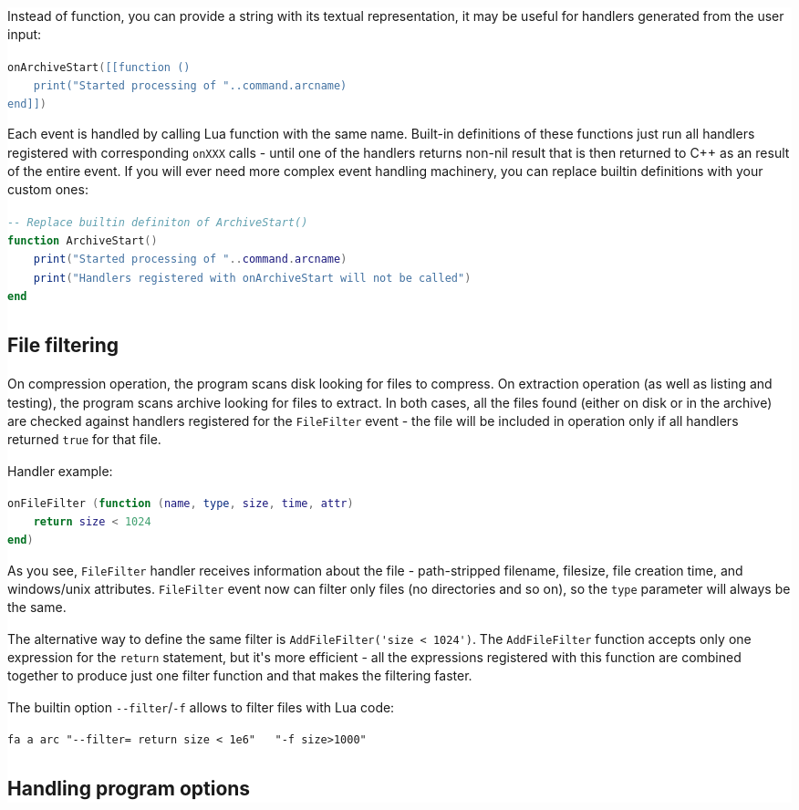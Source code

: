 Instead of function, you can provide a string with its textual representation, it may be useful for handlers generated from the user input:
```lua
onArchiveStart([[function ()
    print("Started processing of "..command.arcname)
end]])
```

Each event is handled by calling Lua function with the same name. Built-in definitions of these functions just run all handlers registered with corresponding `onXXX` calls - until one of the handlers returns non-nil result that is then returned to C++ as an result of the entire event. If you will ever need more complex event handling machinery, you can replace builtin definitions with your custom ones:

```lua
-- Replace builtin definiton of ArchiveStart()
function ArchiveStart()
    print("Started processing of "..command.arcname)
    print("Handlers registered with onArchiveStart will not be called")
end
```

<a name="file-filtering"/>

## File filtering

On compression operation, the program scans disk looking for files to compress. On extraction operation (as well as listing and testing), the program scans archive looking for files to extract. In both cases, all the files found (either on disk or in the archive) are checked against handlers registered for the `FileFilter` event - the file will be included in operation only if all handlers returned `true` for that file.

Handler example:
```lua
onFileFilter (function (name, type, size, time, attr)
    return size < 1024
end)
```

As you see, `FileFilter` handler receives information about the file - path-stripped filename, filesize, file creation time, and windows/unix attributes. `FileFilter` event now can filter only files (no directories and so on), so the `type` parameter will always be the same.

The alternative way to define the same filter is `AddFileFilter('size < 1024')`. The `AddFileFilter` function accepts only one expression for the `return` statement, but it's more efficient - all the expressions registered with this function are combined together to produce just one filter function and that makes the filtering faster.

The builtin option `--filter`/`-f` allows to filter files with Lua code:

    fa a arc "--filter= return size < 1e6"   "-f size>1000"


<a name="options"/>

## Handling program options
